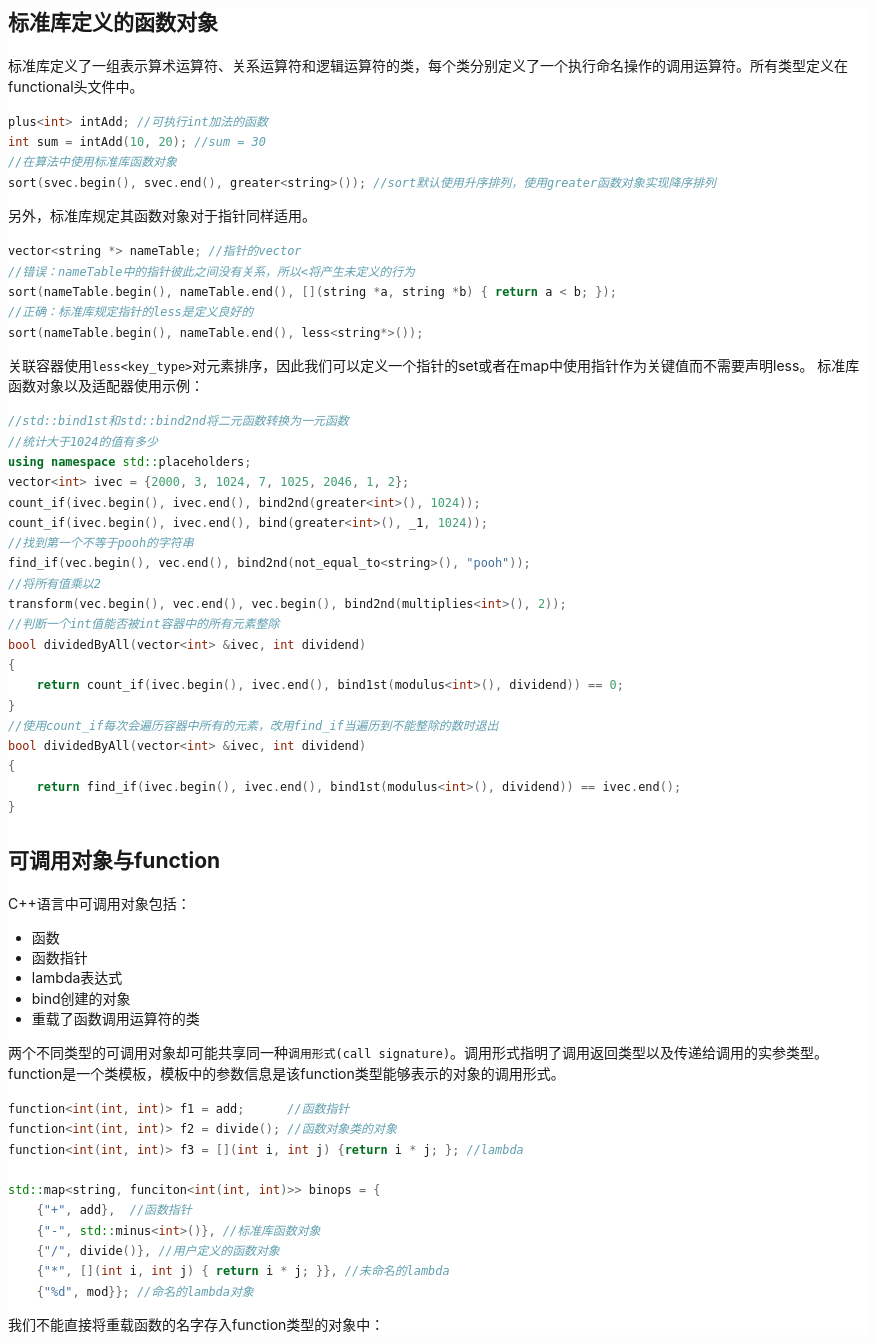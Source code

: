 ## 标准库定义的函数对象
标准库定义了一组表示算术运算符、关系运算符和逻辑运算符的类，每个类分别定义了一个执行命名操作的调用运算符。所有类型定义在functional头文件中。
``` cpp
plus<int> intAdd; //可执行int加法的函数
int sum = intAdd(10, 20); //sum = 30
//在算法中使用标准库函数对象
sort(svec.begin(), svec.end(), greater<string>()); //sort默认使用升序排列，使用greater函数对象实现降序排列
```
另外，标准库规定其函数对象对于指针同样适用。
``` cpp
vector<string *> nameTable; //指针的vector
//错误：nameTable中的指针彼此之间没有关系，所以<将产生未定义的行为
sort(nameTable.begin(), nameTable.end(), [](string *a, string *b) { return a < b; });
//正确：标准库规定指针的less是定义良好的
sort(nameTable.begin(), nameTable.end(), less<string*>());
```
关联容器使用`less<key_type>`对元素排序，因此我们可以定义一个指针的set或者在map中使用指针作为关键值而不需要声明less。
标准库函数对象以及适配器使用示例：
``` cpp
//std::bind1st和std::bind2nd将二元函数转换为一元函数
//统计大于1024的值有多少
using namespace std::placeholders;
vector<int> ivec = {2000, 3, 1024, 7, 1025, 2046, 1, 2};
count_if(ivec.begin(), ivec.end(), bind2nd(greater<int>(), 1024));
count_if(ivec.begin(), ivec.end(), bind(greater<int>(), _1, 1024));
//找到第一个不等于pooh的字符串
find_if(vec.begin(), vec.end(), bind2nd(not_equal_to<string>(), "pooh"));
//将所有值乘以2
transform(vec.begin(), vec.end(), vec.begin(), bind2nd(multiplies<int>(), 2));
//判断一个int值能否被int容器中的所有元素整除
bool dividedByAll(vector<int> &ivec, int dividend)
{
    return count_if(ivec.begin(), ivec.end(), bind1st(modulus<int>(), dividend)) == 0;
}
//使用count_if每次会遍历容器中所有的元素，改用find_if当遍历到不能整除的数时退出
bool dividedByAll(vector<int> &ivec, int dividend)
{
    return find_if(ivec.begin(), ivec.end(), bind1st(modulus<int>(), dividend)) == ivec.end();
}
```

## 可调用对象与function
C++语言中可调用对象包括：
- 函数
- 函数指针
- lambda表达式
- bind创建的对象
- 重载了函数调用运算符的类

两个不同类型的可调用对象却可能共享同一种`调用形式(call signature)`。调用形式指明了调用返回类型以及传递给调用的实参类型。
function是一个类模板，模板中的参数信息是该function类型能够表示的对象的调用形式。
``` cpp
function<int(int, int)> f1 = add;      //函数指针
function<int(int, int)> f2 = divide(); //函数对象类的对象
function<int(int, int)> f3 = [](int i, int j) {return i * j; }; //lambda

std::map<string, funciton<int(int, int)>> binops = {
    {"+", add},  //函数指针
    {"-", std::minus<int>()}, //标准库函数对象
    {"/", divide()}, //用户定义的函数对象
    {"*", [](int i, int j) { return i * j; }}, //未命名的lambda
    {"%d", mod}}; //命名的lambda对象
```
我们不能直接将重载函数的名字存入function类型的对象中：